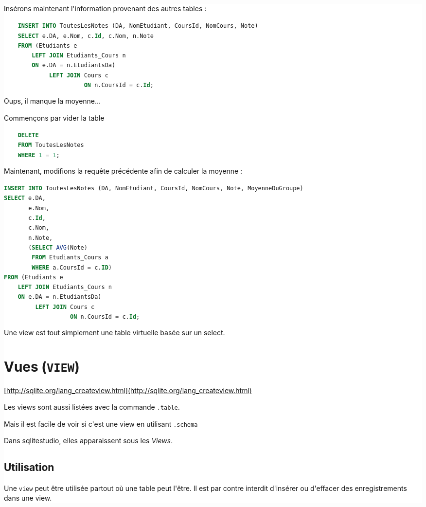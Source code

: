 Insérons maintenant l'information provenant des autres tables :

```sql
    INSERT INTO ToutesLesNotes (DA, NomEtudiant, CoursId, NomCours, Note)
    SELECT e.DA, e.Nom, c.Id, c.Nom, n.Note
    FROM (Etudiants e
        LEFT JOIN Etudiants_Cours n
        ON e.DA = n.EtudiantsDa)
             LEFT JOIN Cours c
                       ON n.CoursId = c.Id;
```

Oups, il manque la moyenne...

Commençons par vider la table

```sql
    DELETE
    FROM ToutesLesNotes
    WHERE 1 = 1;
```

Maintenant, modifions la requête précédente afin de calculer la moyenne :

```sql
INSERT INTO ToutesLesNotes (DA, NomEtudiant, CoursId, NomCours, Note, MoyenneDuGroupe)
SELECT e.DA,
       e.Nom,
       c.Id,
       c.Nom,
       n.Note,
       (SELECT AVG(Note)
        FROM Etudiants_Cours a
        WHERE a.CoursId = c.ID)
FROM (Etudiants e
    LEFT JOIN Etudiants_Cours n
    ON e.DA = n.EtudiantsDa)
         LEFT JOIN Cours c
                   ON n.CoursId = c.Id;
```

Une view est tout simplement une table virtuelle basée sur un select.

# Vues (`VIEW`)

[http://sqlite.org/lang_createview.html](http://sqlite.org/lang_createview.html)

Les views sont aussi listées avec la commande `.table`.

Mais il est facile de voir si c'est une view en utilisant `.schema`

Dans sqlitestudio, elles apparaissent sous les _Views_.

## Utilisation

Une `view` peut être utilisée partout où une table peut l'être. Il est par
contre interdit d'insérer ou d'effacer des enregistrements dans une view.
